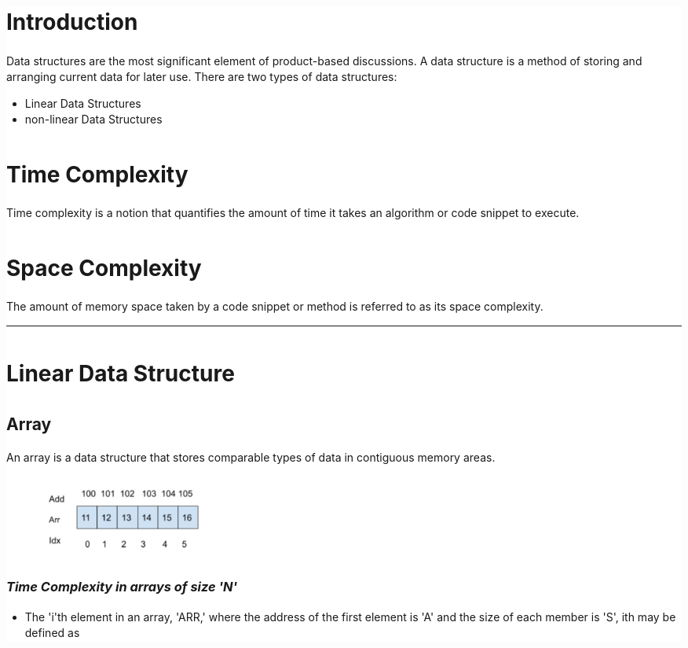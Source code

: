 # Introduction
Data structures are the most significant element of product-based discussions. A data structure is a method of storing and arranging current data for later use. There are two types of data structures: 
- Linear Data Structures 
- non-linear Data Structures

# Time Complexity
Time complexity is a notion that quantifies the amount of time it takes an algorithm or code snippet to execute. 

# Space Complexity

The amount of memory space taken by a code snippet or method is referred to as its space complexity. 

<hr/>

# Linear Data Structure

## Array
An array is a data structure that stores comparable types of data in contiguous memory areas.

<img src="./images/array.jpg" alt="array" width="300" height="100">

### ***Time Complexity in arrays of size 'N'***
- The 'i'th element in an array, 'ARR,' where the address of the first element is 'A' and the size of each member is 'S', ith  may be defined as 
    